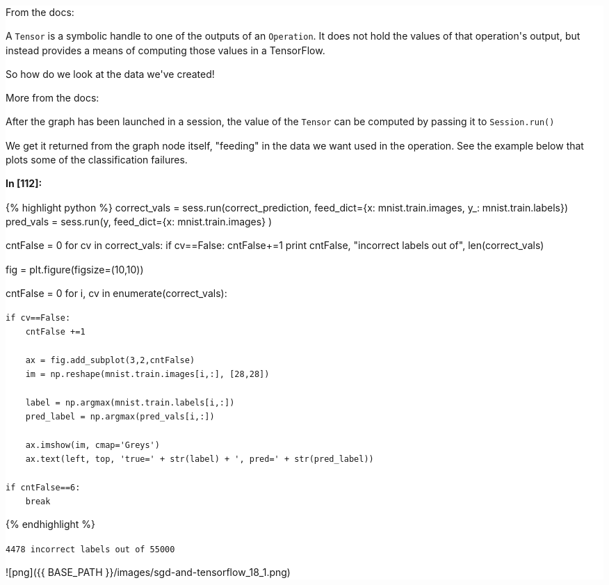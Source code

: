 From the docs:

A `Tensor` is a symbolic handle to one of the outputs of an `Operation`. It does
not hold the values of that operation's output, but instead provides a means of
computing those values in a
TensorFlow.

So how do we look at the data we've created!

More from the docs:

After the graph has been launched in a session, the value of the `Tensor` can be
computed by passing it to `Session.run()`

We get it returned from the graph node itself, "feeding" in the data we want
used in the operation. See the example below that plots some of the
classification failures.
 

**In [112]:**

{% highlight python %}
correct_vals = sess.run(correct_prediction, 
                        feed_dict={x: mnist.train.images, y_: mnist.train.labels})
pred_vals = sess.run(y, feed_dict={x: mnist.train.images} )

cntFalse = 0
for cv in correct_vals:
    if cv==False:
        cntFalse+=1
print cntFalse, "incorrect labels out of",  len(correct_vals)


fig = plt.figure(figsize=(10,10))

cntFalse = 0
for i, cv in enumerate(correct_vals):
    
    if cv==False:
        cntFalse +=1

        ax = fig.add_subplot(3,2,cntFalse)
        im = np.reshape(mnist.train.images[i,:], [28,28])

        label = np.argmax(mnist.train.labels[i,:])
        pred_label = np.argmax(pred_vals[i,:])
        
        ax.imshow(im, cmap='Greys')
        ax.text(left, top, 'true=' + str(label) + ', pred=' + str(pred_label))
        
    if cntFalse==6:
        break
{% endhighlight %}

    4478 incorrect labels out of 55000


 
![png]({{ BASE_PATH }}/images/sgd-and-tensorflow_18_1.png) 
